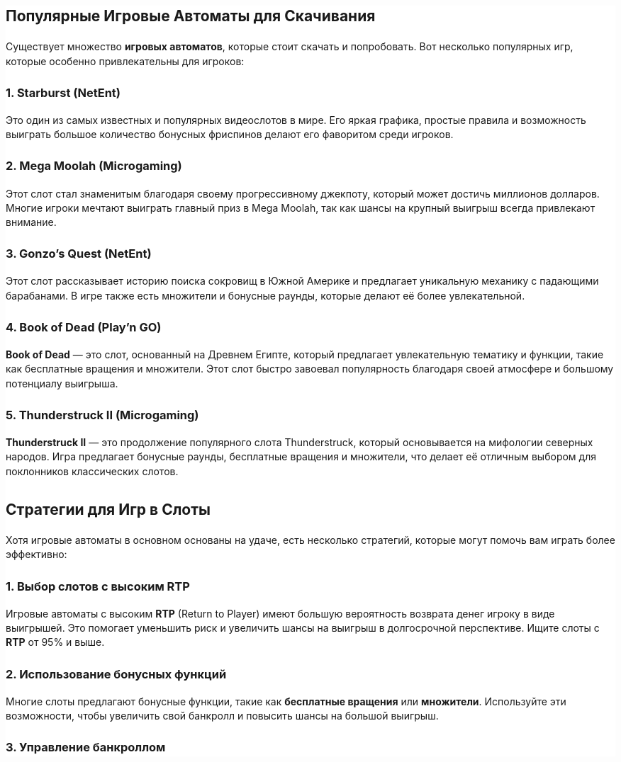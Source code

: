 ## Популярные Игровые Автоматы для Скачивания

Существует множество **игровых автоматов**, которые стоит скачать и попробовать. Вот несколько популярных игр, которые особенно привлекательны для игроков:

### 1. **Starburst** (NetEnt)

Это один из самых известных и популярных видеослотов в мире. Его яркая графика, простые правила и возможность выиграть большое количество бонусных фриспинов делают его фаворитом среди игроков.

### 2. **Mega Moolah** (Microgaming)

Этот слот стал знаменитым благодаря своему прогрессивному джекпоту, который может достичь миллионов долларов. Многие игроки мечтают выиграть главный приз в Mega Moolah, так как шансы на крупный выигрыш всегда привлекают внимание.

### 3. **Gonzo’s Quest** (NetEnt)

Этот слот рассказывает историю поиска сокровищ в Южной Америке и предлагает уникальную механику с падающими барабанами. В игре также есть множители и бонусные раунды, которые делают её более увлекательной.

### 4. **Book of Dead** (Play’n GO)

**Book of Dead** — это слот, основанный на Древнем Египте, который предлагает увлекательную тематику и функции, такие как бесплатные вращения и множители. Этот слот быстро завоевал популярность благодаря своей атмосфере и большому потенциалу выигрыша.

### 5. **Thunderstruck II** (Microgaming)

**Thunderstruck II** — это продолжение популярного слота Thunderstruck, который основывается на мифологии северных народов. Игра предлагает бонусные раунды, бесплатные вращения и множители, что делает её отличным выбором для поклонников классических слотов.

## Стратегии для Игр в Слоты

Хотя игровые автоматы в основном основаны на удаче, есть несколько стратегий, которые могут помочь вам играть более эффективно:

### 1. **Выбор слотов с высоким RTP**

Игровые автоматы с высоким **RTP** (Return to Player) имеют большую вероятность возврата денег игроку в виде выигрышей. Это помогает уменьшить риск и увеличить шансы на выигрыш в долгосрочной перспективе. Ищите слоты с **RTP** от 95% и выше.

### 2. **Использование бонусных функций**

Многие слоты предлагают бонусные функции, такие как **бесплатные вращения** или **множители**. Используйте эти возможности, чтобы увеличить свой банкролл и повысить шансы на большой выигрыш.

### 3. **Управление банкроллом**
